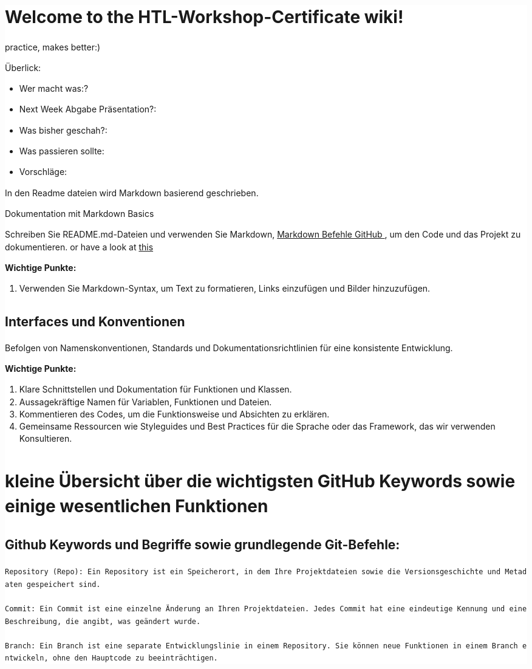 # Welcome to the HTL-Workshop-Certificate wiki!

practice, makes better:) 

Überlick:

- Wer macht was:?

- Next Week Abgabe Präsentation?:

- Was bisher geschah?:

- Was passieren sollte:

- Vorschläge: 

In den Readme dateien wird Markdown basierend geschrieben. 

Dokumentation mit Markdown Basics

Schreiben Sie README.md-Dateien und verwenden Sie Markdown, [Markdown Befehle GitHub ](https://docs.github.com/de/get-started/writing-on-github/getting-started-with-writing-and-formatting-on-github/basic-writing-and-formatting-syntax), um den Code und das Projekt zu dokumentieren.
or have a look at [this](https://www.youtube.com/watch?v=q9_9EnowPho)

**Wichtige Punkte:**
1. Verwenden Sie Markdown-Syntax, um Text zu formatieren, Links einzufügen und Bilder hinzuzufügen.

## Interfaces und Konventionen
Befolgen von Namenskonventionen, Standards und Dokumentationsrichtlinien für eine konsistente Entwicklung.

**Wichtige Punkte:**
1. Klare Schnittstellen und Dokumentation für Funktionen und Klassen.
2. Aussagekräftige Namen für Variablen, Funktionen und Dateien.
3. Kommentieren des Codes, um die Funktionsweise und Absichten zu erklären.
4. Gemeinsame Ressourcen wie Styleguides und Best Practices für die Sprache oder das Framework, das wir verwenden Konsultieren.

# **kleine Übersicht über die wichtigsten GitHub Keywords sowie einige wesentlichen Funktionen** 

## Github Keywords und Begriffe sowie grundlegende Git-Befehle:

    Repository (Repo): Ein Repository ist ein Speicherort, in dem Ihre Projektdateien sowie die Versionsgeschichte und Metadaten gespeichert sind.

    Commit: Ein Commit ist eine einzelne Änderung an Ihren Projektdateien. Jedes Commit hat eine eindeutige Kennung und eine Beschreibung, die angibt, was geändert wurde.

    Branch: Ein Branch ist eine separate Entwicklungslinie in einem Repository. Sie können neue Funktionen in einem Branch entwickeln, ohne den Hauptcode zu beeinträchtigen.
